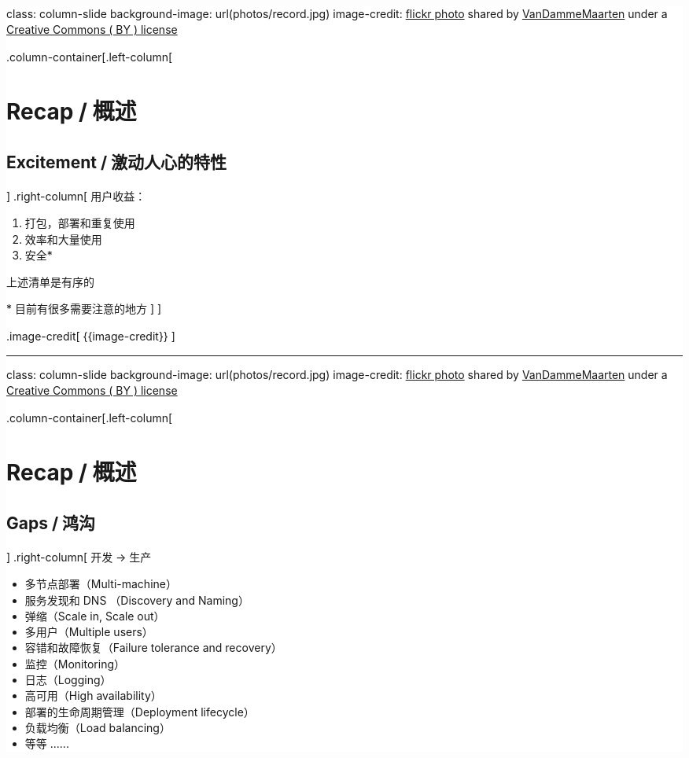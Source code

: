 class: column-slide
background-image: url(photos/record.jpg)
image-credit: [flickr photo](https://flickr.com/photos/mavadam/3241311268 "Turntable") shared by [VanDammeMaarten](https://flickr.com/people/mavadam) under a [Creative Commons ( BY ) license](https://creativecommons.org/licenses/by/2.0/)

.column-container[.left-column[
# Recap / 概述
## Excitement / 激动人心的特性

]
.right-column[
用户收益：

1. 打包，部署和重复使用
2. 效率和大量使用
3. 安全*

上述清单是有序的

\* 目前有很多需要注意的地方
]
]

.image-credit[
{{image-credit}}
]

---
class: column-slide
background-image: url(photos/record.jpg)
image-credit: [flickr photo](https://flickr.com/photos/mavadam/3241311268 "Turntable") shared by [VanDammeMaarten](https://flickr.com/people/mavadam) under a [Creative Commons ( BY ) license](https://creativecommons.org/licenses/by/2.0/)

.column-container[.left-column[
# Recap / 概述
## Gaps / 鸿沟

]
.right-column[
开发 &rarr; 生产

* 多节点部署（Multi-machine）
* 服务发现和 DNS （Discovery and Naming）
* 弹缩（Scale in, Scale out）
* 多用户（Multiple users）
* 容错和故障恢复（Failure tolerance and recovery）
* 监控（Monitoring）
* 日志（Logging）
* 高可用（High availability）
* 部署的生命周期管理（Deployment lifecycle）
* 负载均衡（Load balancing）
* 等等 ......
